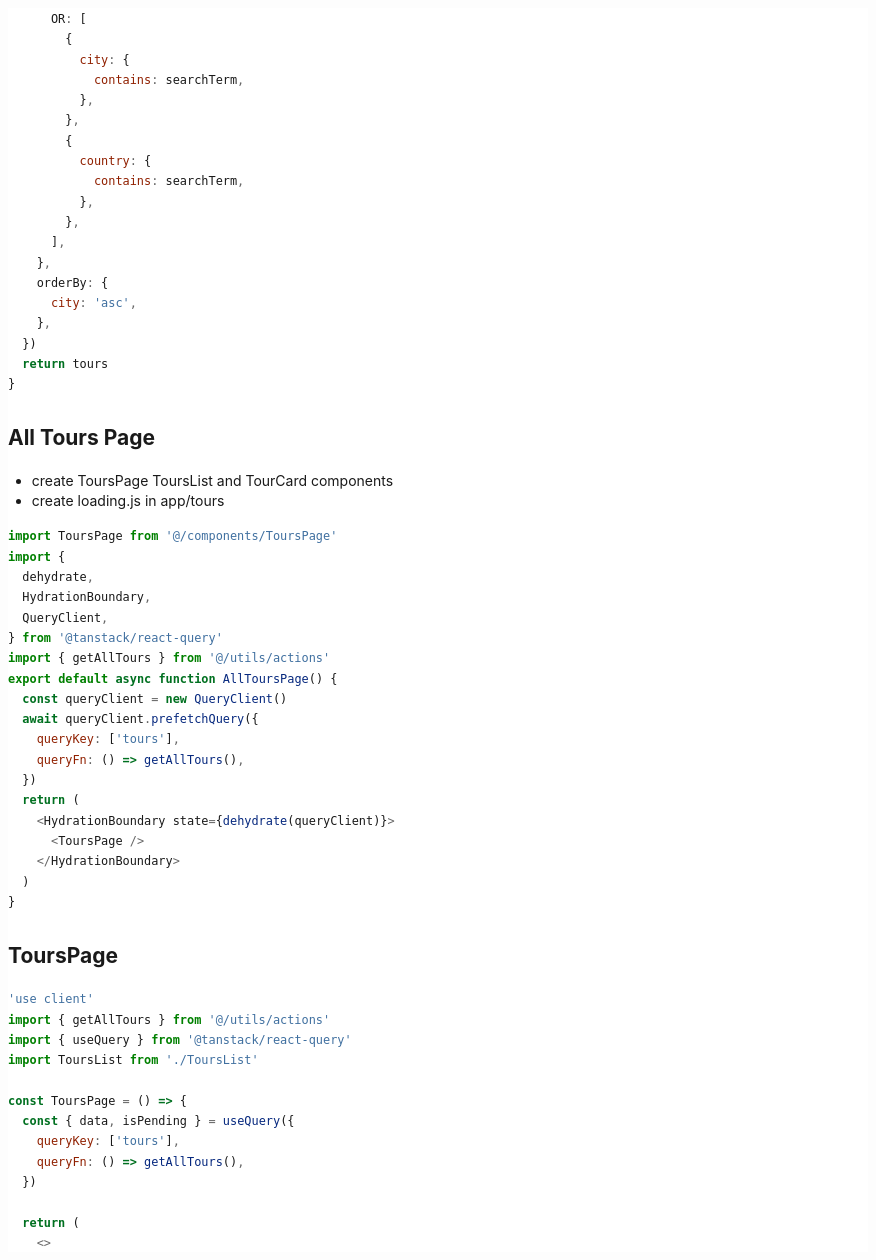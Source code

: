 ```js
      OR: [
        {
          city: {
            contains: searchTerm,
          },
        },
        {
          country: {
            contains: searchTerm,
          },
        },
      ],
    },
    orderBy: {
      city: 'asc',
    },
  })
  return tours
}
```

## All Tours Page

- create ToursPage ToursList and TourCard components
- create loading.js in app/tours

```js
import ToursPage from '@/components/ToursPage'
import {
  dehydrate,
  HydrationBoundary,
  QueryClient,
} from '@tanstack/react-query'
import { getAllTours } from '@/utils/actions'
export default async function AllToursPage() {
  const queryClient = new QueryClient()
  await queryClient.prefetchQuery({
    queryKey: ['tours'],
    queryFn: () => getAllTours(),
  })
  return (
    <HydrationBoundary state={dehydrate(queryClient)}>
      <ToursPage />
    </HydrationBoundary>
  )
}
```

## ToursPage

```js
'use client'
import { getAllTours } from '@/utils/actions'
import { useQuery } from '@tanstack/react-query'
import ToursList from './ToursList'

const ToursPage = () => {
  const { data, isPending } = useQuery({
    queryKey: ['tours'],
    queryFn: () => getAllTours(),
  })

  return (
    <>
```